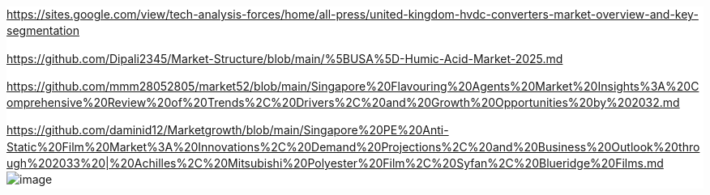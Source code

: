 <a href=https://sites.google.com/view/tech-analysis-forces/home/all-press/united-kingdom-hvdc-converters-market-overview-and-key-segmentation>https://sites.google.com/view/tech-analysis-forces/home/all-press/united-kingdom-hvdc-converters-market-overview-and-key-segmentation</a>

<a href=https://github.com/Dipali2345/Market-Structure/blob/main/%5BUSA%5D-Humic-Acid-Market-2025.md>https://github.com/Dipali2345/Market-Structure/blob/main/%5BUSA%5D-Humic-Acid-Market-2025.md</a>

<a href=https://github.com/mmm28052805/market52/blob/main/Singapore%20Flavouring%20Agents%20Market%20Insights%3A%20Comprehensive%20Review%20of%20Trends%2C%20Drivers%2C%20and%20Growth%20Opportunities%20by%202032.md>https://github.com/mmm28052805/market52/blob/main/Singapore%20Flavouring%20Agents%20Market%20Insights%3A%20Comprehensive%20Review%20of%20Trends%2C%20Drivers%2C%20and%20Growth%20Opportunities%20by%202032.md</a>

<a href=https://github.com/daminid12/Marketgrowth/blob/main/Singapore%20PE%20Anti-Static%20Film%20Market%3A%20Innovations%2C%20Demand%20Projections%2C%20and%20Business%20Outlook%20through%202033%20|%20Achilles%2C%20Mitsubishi%20Polyester%20Film%2C%20Syfan%2C%20Blueridge%20Films.md>https://github.com/daminid12/Marketgrowth/blob/main/Singapore%20PE%20Anti-Static%20Film%20Market%3A%20Innovations%2C%20Demand%20Projections%2C%20and%20Business%20Outlook%20through%202033%20|%20Achilles%2C%20Mitsubishi%20Polyester%20Film%2C%20Syfan%2C%20Blueridge%20Films.md</a>
![image](https://github.com/user-attachments/assets/04b53a0b-22ea-4a02-ad81-5c5541f028ee)
